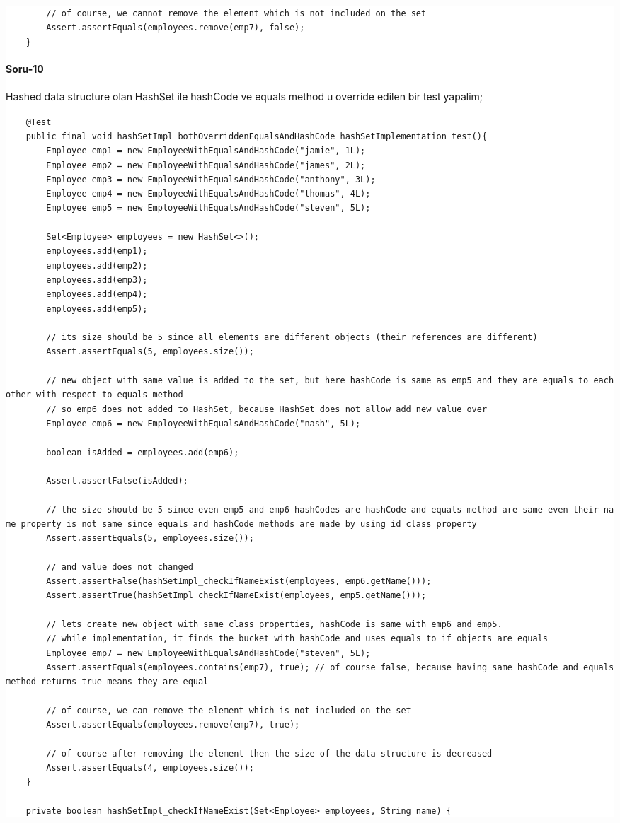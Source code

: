 ```
        // of course, we cannot remove the element which is not included on the set
        Assert.assertEquals(employees.remove(emp7), false);
    }
```

#### Soru-10
<p>
Hashed data structure olan HashSet ile hashCode ve equals method u override edilen bir test yapalim;
</p>

```
    @Test
    public final void hashSetImpl_bothOverriddenEqualsAndHashCode_hashSetImplementation_test(){
        Employee emp1 = new EmployeeWithEqualsAndHashCode("jamie", 1L);
        Employee emp2 = new EmployeeWithEqualsAndHashCode("james", 2L);
        Employee emp3 = new EmployeeWithEqualsAndHashCode("anthony", 3L);
        Employee emp4 = new EmployeeWithEqualsAndHashCode("thomas", 4L);
        Employee emp5 = new EmployeeWithEqualsAndHashCode("steven", 5L);

        Set<Employee> employees = new HashSet<>();
        employees.add(emp1);
        employees.add(emp2);
        employees.add(emp3);
        employees.add(emp4);
        employees.add(emp5);

        // its size should be 5 since all elements are different objects (their references are different)
        Assert.assertEquals(5, employees.size());

        // new object with same value is added to the set, but here hashCode is same as emp5 and they are equals to each other with respect to equals method
        // so emp6 does not added to HashSet, because HashSet does not allow add new value over
        Employee emp6 = new EmployeeWithEqualsAndHashCode("nash", 5L);

        boolean isAdded = employees.add(emp6);

        Assert.assertFalse(isAdded);

        // the size should be 5 since even emp5 and emp6 hashCodes are hashCode and equals method are same even their name property is not same since equals and hashCode methods are made by using id class property
        Assert.assertEquals(5, employees.size());

        // and value does not changed
        Assert.assertFalse(hashSetImpl_checkIfNameExist(employees, emp6.getName()));
        Assert.assertTrue(hashSetImpl_checkIfNameExist(employees, emp5.getName()));

        // lets create new object with same class properties, hashCode is same with emp6 and emp5.
        // while implementation, it finds the bucket with hashCode and uses equals to if objects are equals
        Employee emp7 = new EmployeeWithEqualsAndHashCode("steven", 5L);
        Assert.assertEquals(employees.contains(emp7), true); // of course false, because having same hashCode and equals method returns true means they are equal

        // of course, we can remove the element which is not included on the set
        Assert.assertEquals(employees.remove(emp7), true);

        // of course after removing the element then the size of the data structure is decreased
        Assert.assertEquals(4, employees.size());
    }

    private boolean hashSetImpl_checkIfNameExist(Set<Employee> employees, String name) {
```